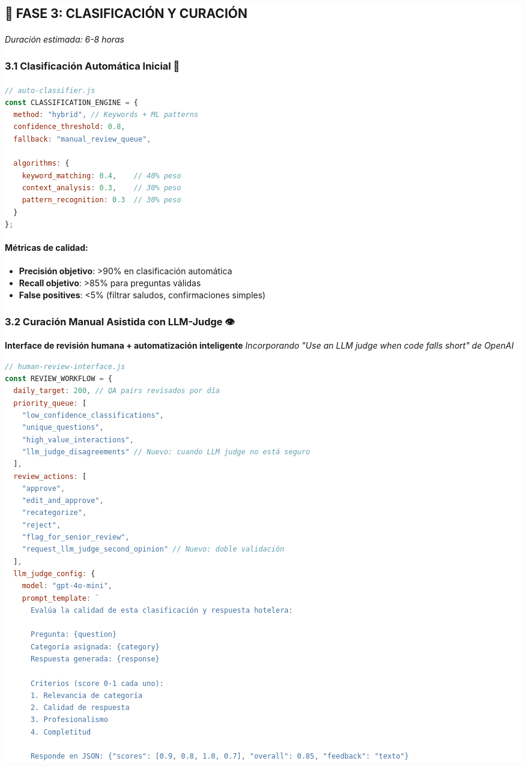 
## 🧠 FASE 3: CLASIFICACIÓN Y CURACIÓN
*Duración estimada: 6-8 horas*

### 3.1 Clasificación Automática Inicial 🎯
```javascript
// auto-classifier.js
const CLASSIFICATION_ENGINE = {
  method: "hybrid", // Keywords + ML patterns
  confidence_threshold: 0.8,
  fallback: "manual_review_queue",
  
  algorithms: {
    keyword_matching: 0.4,    // 40% peso
    context_analysis: 0.3,    // 30% peso
    pattern_recognition: 0.3  // 30% peso
  }
};
```

#### Métricas de calidad:
- **Precisión objetivo**: >90% en clasificación automática
- **Recall objetivo**: >85% para preguntas válidas
- **False positives**: <5% (filtrar saludos, confirmaciones simples)

### 3.2 Curación Manual Asistida con LLM-Judge 👁️
**Interface de revisión humana + automatización inteligente**
*Incorporando "Use an LLM judge when code falls short" de OpenAI*

```javascript
// human-review-interface.js
const REVIEW_WORKFLOW = {
  daily_target: 200, // QA pairs revisados por día
  priority_queue: [
    "low_confidence_classifications",
    "unique_questions", 
    "high_value_interactions",
    "llm_judge_disagreements" // Nuevo: cuando LLM judge no está seguro
  ],
  review_actions: [
    "approve",
    "edit_and_approve", 
    "recategorize",
    "reject",
    "flag_for_senior_review",
    "request_llm_judge_second_opinion" // Nuevo: doble validación
  ],
  llm_judge_config: {
    model: "gpt-4o-mini",
    prompt_template: `
      Evalúa la calidad de esta clasificación y respuesta hotelera:
      
      Pregunta: {question}
      Categoría asignada: {category}
      Respuesta generada: {response}
      
      Criterios (score 0-1 cada uno):
      1. Relevancia de categoría
      2. Calidad de respuesta
      3. Profesionalismo
      4. Completitud
      
      Responde en JSON: {"scores": [0.9, 0.8, 1.0, 0.7], "overall": 0.85, "feedback": "texto"}
```